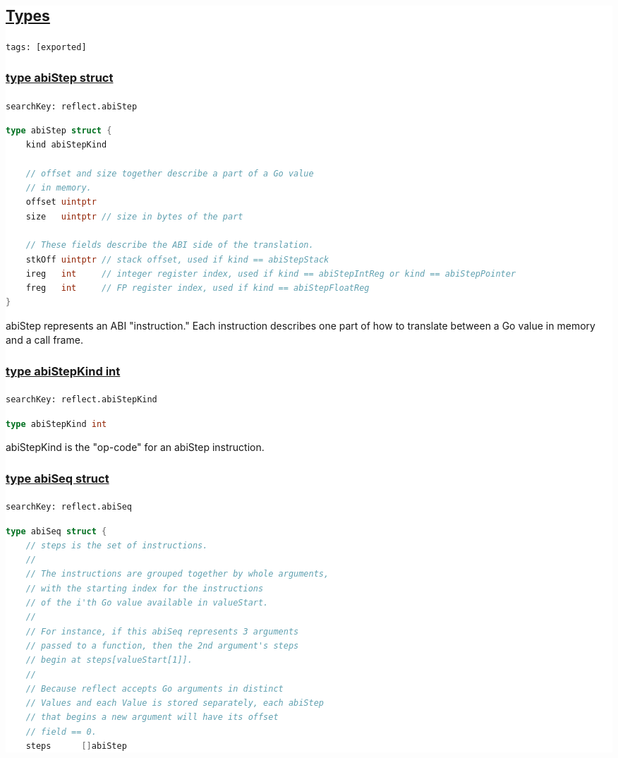 ## <a id="type" href="#type">Types</a>

```
tags: [exported]
```

### <a id="abiStep" href="#abiStep">type abiStep struct</a>

```
searchKey: reflect.abiStep
```

```Go
type abiStep struct {
	kind abiStepKind

	// offset and size together describe a part of a Go value
	// in memory.
	offset uintptr
	size   uintptr // size in bytes of the part

	// These fields describe the ABI side of the translation.
	stkOff uintptr // stack offset, used if kind == abiStepStack
	ireg   int     // integer register index, used if kind == abiStepIntReg or kind == abiStepPointer
	freg   int     // FP register index, used if kind == abiStepFloatReg
}
```

abiStep represents an ABI "instruction." Each instruction describes one part of how to translate between a Go value in memory and a call frame. 

### <a id="abiStepKind" href="#abiStepKind">type abiStepKind int</a>

```
searchKey: reflect.abiStepKind
```

```Go
type abiStepKind int
```

abiStepKind is the "op-code" for an abiStep instruction. 

### <a id="abiSeq" href="#abiSeq">type abiSeq struct</a>

```
searchKey: reflect.abiSeq
```

```Go
type abiSeq struct {
	// steps is the set of instructions.
	//
	// The instructions are grouped together by whole arguments,
	// with the starting index for the instructions
	// of the i'th Go value available in valueStart.
	//
	// For instance, if this abiSeq represents 3 arguments
	// passed to a function, then the 2nd argument's steps
	// begin at steps[valueStart[1]].
	//
	// Because reflect accepts Go arguments in distinct
	// Values and each Value is stored separately, each abiStep
	// that begins a new argument will have its offset
	// field == 0.
	steps      []abiStep
```